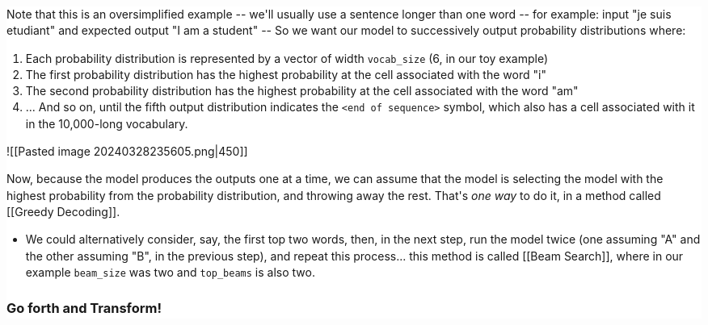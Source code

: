 Note that this is an oversimplified example -- we'll usually use a sentence longer than one word -- for example: input "je suis etudiant" and expected output "I am a student" -- So we want our model to successively output probability distributions where:
1. Each probability distribution is represented by a vector of width `vocab_size` (6, in our toy example)
2. The first probability distribution has the highest probability at the cell associated with the word "i"
3. The second probability distribution has the highest probability at the cell associated with the word "am"
4. ... And so on, until the fifth output distribution indicates the `<end of sequence>` symbol, which also has a cell associated with it in the 10,000-long vocabulary.

![[Pasted image 20240328235605.png|450]]

Now, because the model produces the outputs one at a time, we can assume that the model is selecting the model with the highest probability from the probability distribution, and throwing away the rest. That's *one way* to do it, in a method called [[Greedy Decoding]].
- We could alternatively consider, say, the first top two words, then, in the next step, run the model twice (one assuming "A" and the other assuming "B", in the previous step), and repeat this process... this method is called [[Beam Search]], where in our example `beam_size` was two and `top_beams` is also two.

### Go forth and Transform!
